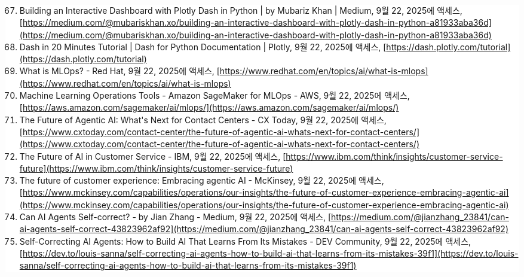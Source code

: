 67. Building an Interactive Dashboard with Plotly Dash in Python | by Mubariz Khan | Medium, 9월 22, 2025에 액세스, [https://medium.com/@mubariskhan.xo/building-an-interactive-dashboard-with-plotly-dash-in-python-a81933aba36d](https://medium.com/@mubariskhan.xo/building-an-interactive-dashboard-with-plotly-dash-in-python-a81933aba36d)
68. Dash in 20 Minutes Tutorial | Dash for Python Documentation | Plotly, 9월 22, 2025에 액세스, [https://dash.plotly.com/tutorial](https://dash.plotly.com/tutorial)
69. What is MLOps? - Red Hat, 9월 22, 2025에 액세스, [https://www.redhat.com/en/topics/ai/what-is-mlops](https://www.redhat.com/en/topics/ai/what-is-mlops)
70. Machine Learning Operations Tools - Amazon SageMaker for MLOps - AWS, 9월 22, 2025에 액세스, [https://aws.amazon.com/sagemaker/ai/mlops/](https://aws.amazon.com/sagemaker/ai/mlops/)
71. The Future of Agentic AI: What's Next for Contact Centers - CX Today, 9월 22, 2025에 액세스, [https://www.cxtoday.com/contact-center/the-future-of-agentic-ai-whats-next-for-contact-centers/](https://www.cxtoday.com/contact-center/the-future-of-agentic-ai-whats-next-for-contact-centers/)
72. The Future of AI in Customer Service - IBM, 9월 22, 2025에 액세스, [https://www.ibm.com/think/insights/customer-service-future](https://www.ibm.com/think/insights/customer-service-future)
73. The future of customer experience: Embracing agentic AI - McKinsey, 9월 22, 2025에 액세스, [https://www.mckinsey.com/capabilities/operations/our-insights/the-future-of-customer-experience-embracing-agentic-ai](https://www.mckinsey.com/capabilities/operations/our-insights/the-future-of-customer-experience-embracing-agentic-ai)
74. Can AI Agents Self-correct? - by Jian Zhang - Medium, 9월 22, 2025에 액세스, [https://medium.com/@jianzhang_23841/can-ai-agents-self-correct-43823962af92](https://medium.com/@jianzhang_23841/can-ai-agents-self-correct-43823962af92)
75. Self-Correcting AI Agents: How to Build AI That Learns From Its Mistakes - DEV Community, 9월 22, 2025에 액세스, [https://dev.to/louis-sanna/self-correcting-ai-agents-how-to-build-ai-that-learns-from-its-mistakes-39f1](https://dev.to/louis-sanna/self-correcting-ai-agents-how-to-build-ai-that-learns-from-its-mistakes-39f1)